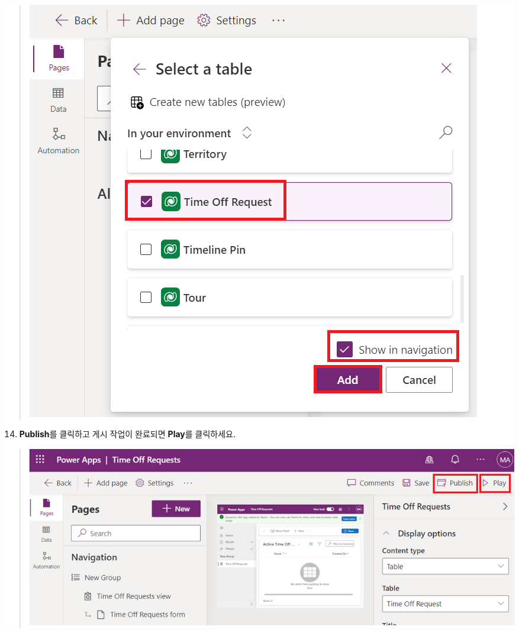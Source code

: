 > ![](./media/image32.png)

14. **Publish**를 클릭하고 게시 작업이 완료되면 **Play**를 클릭하세요.

> ![](./media/image33.png)
